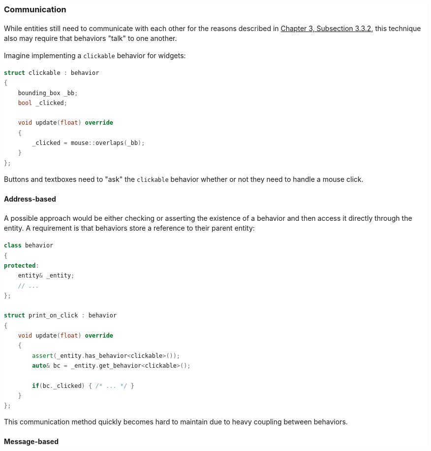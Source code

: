 ### Communication

While entities still need to communicate with each other for the reasons described in [Chapter 3, Subsection 3.3.2](#chapter_oop_communication), this technique also may require that behaviors "talk" to one another.

Imagine implementing a `clickable` behavior for widgets:

```cpp
struct clickable : behavior
{
    bounding_box _bb;
    bool _clicked;

    void update(float) override
    {
        _clicked = mouse::overlaps(_bb);
    }
};
```

Buttons and textboxes need to "ask" the `clickable` behavior whether or not they need to handle a mouse click.

#### Address-based

A possible approach would be either checking or asserting the existence of a behavior and then access it directly through the entity. A requirement is that behaviors store a reference to their parent entity:

```cpp
class behavior
{
protected:
    entity& _entity;
    // ...
};

struct print_on_click : behavior
{
    void update(float) override
    {
        assert(_entity.has_behavior<clickable>());
        auto& bc = _entity.get_behavior<clickable>();

        if(bc._clicked) { /* ... */ }
    }
};
```

This communication method quickly becomes hard to maintain due to heavy coupling between behaviors.


#### Message-based
